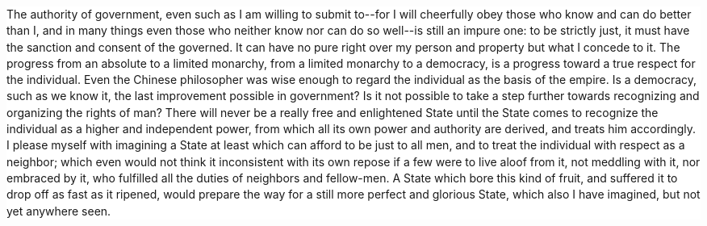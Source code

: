 The authority of government, even such as I am willing to submit to--for I will cheerfully obey those who know and can do better than I, and in many things even those who neither know nor can do so well--is still an impure one: to be strictly just, it must have the sanction and consent of the governed. It can have no pure right over my person and property but what I concede to it. The progress from an absolute to a limited monarchy, from a limited monarchy to a democracy, is a progress toward a true respect for the individual. Even the Chinese philosopher was wise enough to regard the individual as the basis of the empire. Is a democracy, such as we know it, the last improvement possible in government? Is it not possible to take a step further towards recognizing and organizing the rights of man? There will never be a really free and enlightened State until the State comes to recognize the individual as a higher and independent power, from which all its own power and authority are derived, and treats him accordingly. I please myself with imagining a State at least which can afford to be just to all men, and to treat the individual with respect as a neighbor; which even would not think it inconsistent with its own repose if a few were to live aloof from it, not meddling with it, nor embraced by it, who fulfilled all the duties of neighbors and fellow-men. A State which bore this kind of fruit, and suffered it to drop off as fast as it ripened, would prepare the way for a still more perfect and glorious State, which also I have imagined, but not yet anywhere seen. 

